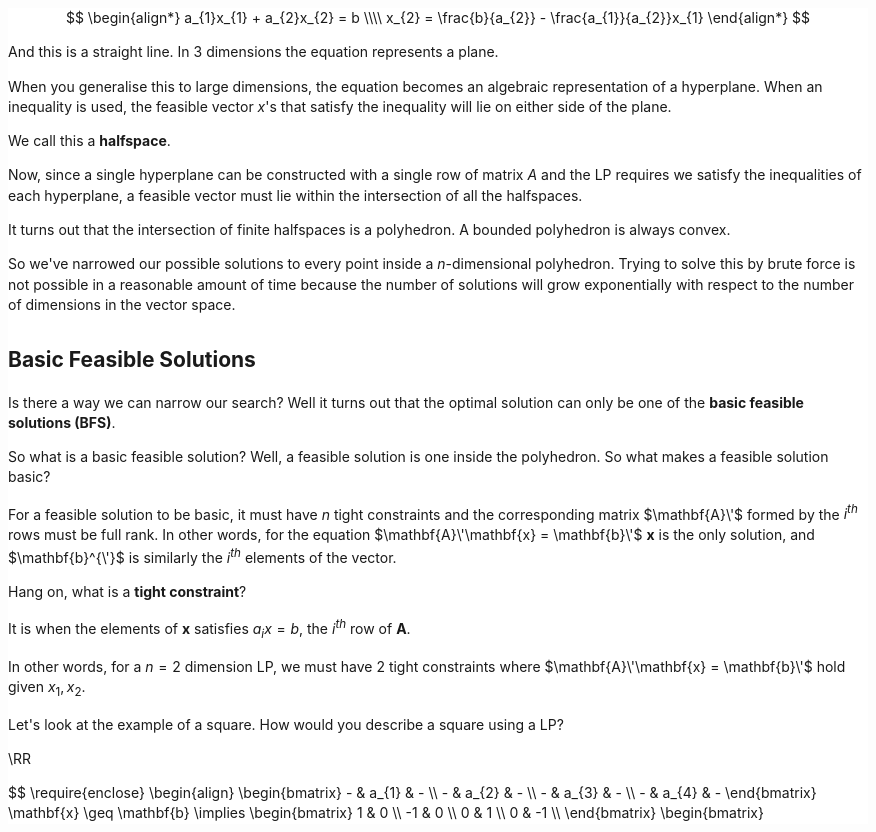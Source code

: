 $$
\begin{align*}
    a_{1}x_{1} + a_{2}x_{2} = b \\\\
    x_{2} = \frac{b}{a_{2}} - \frac{a_{1}}{a_{2}}x_{1}
\end{align*}
$$

And this is a straight line. In 3 dimensions the equation represents a plane.  

When you generalise this to large dimensions, the equation becomes an algebraic representation of a hyperplane. When an inequality is used, the feasible vector $x$'s that satisfy the inequality will lie on either side of the plane. 

We call this a __halfspace__.

Now, since a single hyperplane can be constructed with a single row of matrix $A$ and the LP requires we satisfy the inequalities of each hyperplane, a feasible vector must lie within the intersection of all the halfspaces. 

It turns out that the intersection of finite halfspaces is a polyhedron. A bounded polyhedron is always convex. 

So we've narrowed our possible solutions to every point inside a $n$-dimensional polyhedron. Trying to solve this by brute force is not possible in a reasonable amount of time because the number of solutions will grow exponentially with respect to the number of dimensions in the vector space.

## Basic Feasible Solutions

Is there a way we can narrow our search? Well it turns out that the optimal solution can only be one of the __basic feasible solutions (BFS)__.

So what is a basic feasible solution? Well, a feasible solution is one inside the polyhedron. So what makes a feasible solution basic?

For a feasible solution to be basic, it must have $n$ tight constraints and the corresponding matrix $\mathbf{A}\'$ formed by the $i^{\textit{th}}$ rows must be full rank. In other words, for the equation $\mathbf{A}\'\mathbf{x} = \mathbf{b}\'$ $\mathbf{x}$ is the only solution, and $\mathbf{b}^{\'}$ is similarly the $i^{\textit{th}}$ elements of the vector. 

Hang on, what is a __tight constraint__? 

It is when the elements of $\textbf{x}$ satisfies $a_{i}x = b$, the $i^{\textit{th}}$ row of $\mathbf{A}$.

In other words, for a $n = 2$ dimension LP, we must have 2 tight constraints where $\mathbf{A}\'\mathbf{x} = \mathbf{b}\'$ hold given $x_{1}, x_{2}$. 

Let's look at the example of a square. How would you describe a square using a LP?

\RR

$$
\require{enclose}
\begin{align}
    \begin{bmatrix} 
    - & a_{1} & - \\\\
    - & a_{2} & - \\\\
    - & a_{3} & - \\\\
    - & a_{4} & -
    \end{bmatrix} 
    \mathbf{x} 
    \geq 
    \mathbf{b} \implies
    \begin{bmatrix} 
    1 & 0 \\\\
    -1 & 0 \\\\
    0 & 1 \\\\
    0 & -1 \\\\
    \end{bmatrix} 
    \begin{bmatrix} 